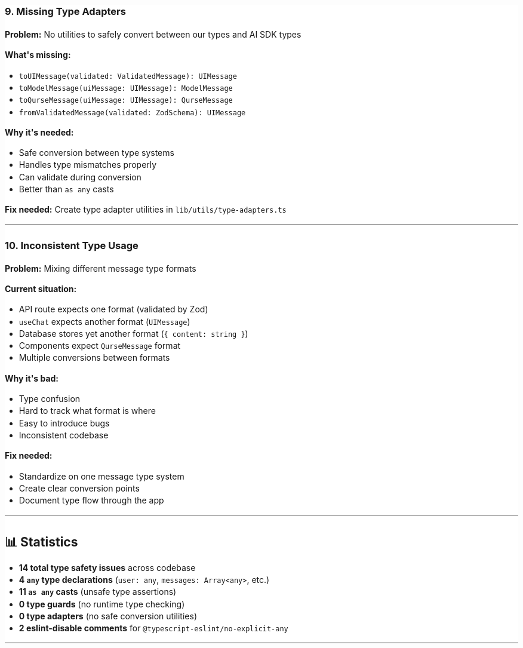 ### 9. **Missing Type Adapters**

**Problem:** No utilities to safely convert between our types and AI SDK types

**What's missing:**
- `toUIMessage(validated: ValidatedMessage): UIMessage`
- `toModelMessage(uiMessage: UIMessage): ModelMessage`
- `toQurseMessage(uiMessage: UIMessage): QurseMessage`
- `fromValidatedMessage(validated: ZodSchema): UIMessage`

**Why it's needed:**
- Safe conversion between type systems
- Handles type mismatches properly
- Can validate during conversion
- Better than `as any` casts

**Fix needed:** Create type adapter utilities in `lib/utils/type-adapters.ts`

---

### 10. **Inconsistent Type Usage**

**Problem:** Mixing different message type formats

**Current situation:**
- API route expects one format (validated by Zod)
- `useChat` expects another format (`UIMessage`)
- Database stores yet another format (`{ content: string }`)
- Components expect `QurseMessage` format
- Multiple conversions between formats

**Why it's bad:**
- Type confusion
- Hard to track what format is where
- Easy to introduce bugs
- Inconsistent codebase

**Fix needed:**
- Standardize on one message type system
- Create clear conversion points
- Document type flow through the app

---

## 📊 Statistics

- **14 total type safety issues** across codebase
- **4 `any` type declarations** (`user: any`, `messages: Array<any>`, etc.)
- **11 `as any` casts** (unsafe type assertions)
- **0 type guards** (no runtime type checking)
- **0 type adapters** (no safe conversion utilities)
- **2 eslint-disable comments** for `@typescript-eslint/no-explicit-any`

---
